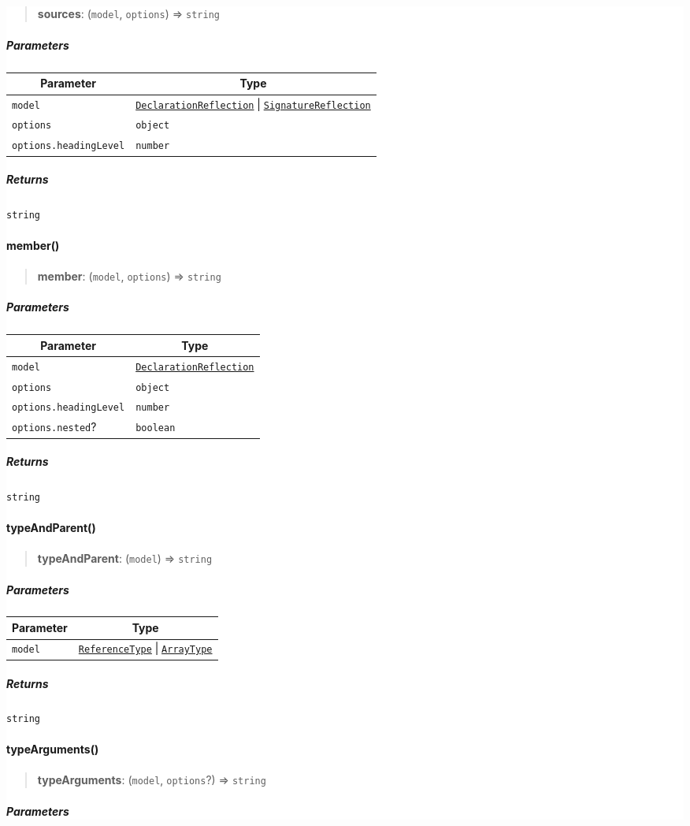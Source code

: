 > **sources**: (`model`, `options`) => `string`

##### Parameters

| Parameter              | Type                                                                                                                                                                              |
| ---------------------- | --------------------------------------------------------------------------------------------------------------------------------------------------------------------------------- |
| `model`                | [`DeclarationReflection`](https://typedoc.org/api/classes/Models.DeclarationReflection.html) \| [`SignatureReflection`](https://typedoc.org/api/classes/SignatureReflection.html) |
| `options`              | `object`                                                                                                                                                                          |
| `options.headingLevel` | `number`                                                                                                                                                                          |

##### Returns

`string`

#### member()

> **member**: (`model`, `options`) => `string`

##### Parameters

| Parameter              | Type                                                                                         |
| ---------------------- | -------------------------------------------------------------------------------------------- |
| `model`                | [`DeclarationReflection`](https://typedoc.org/api/classes/Models.DeclarationReflection.html) |
| `options`              | `object`                                                                                     |
| `options.headingLevel` | `number`                                                                                     |
| `options.nested`?      | `boolean`                                                                                    |

##### Returns

`string`

#### typeAndParent()

> **typeAndParent**: (`model`) => `string`

##### Parameters

| Parameter | Type                                                                                                                                          |
| --------- | --------------------------------------------------------------------------------------------------------------------------------------------- |
| `model`   | [`ReferenceType`](https://typedoc.org/api/classes/ReferenceType.html) \| [`ArrayType`](https://typedoc.org/api/classes/Models.ArrayType.html) |

##### Returns

`string`

#### typeArguments()

> **typeArguments**: (`model`, `options`?) => `string`

##### Parameters

